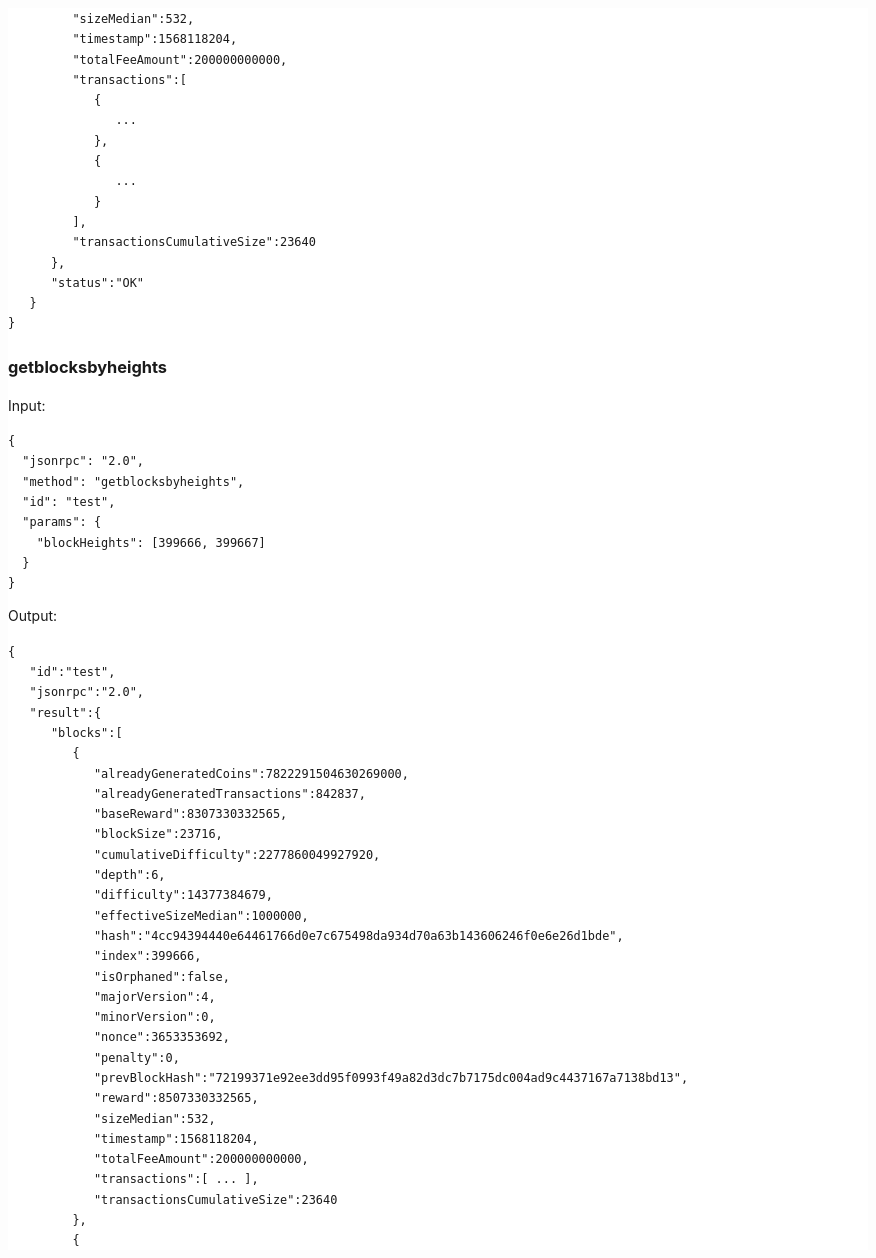 ```
         "sizeMedian":532,
         "timestamp":1568118204,
         "totalFeeAmount":200000000000,
         "transactions":[
            {
               ...
            },
            {
               ...
            }
         ],
         "transactionsCumulativeSize":23640
      },
      "status":"OK"
   }
}
```


### getblocksbyheights

Input:
```
{
  "jsonrpc": "2.0",
  "method": "getblocksbyheights",
  "id": "test",
  "params": {
	"blockHeights": [399666, 399667] 
  }
}
```
Output:
```
{
   "id":"test",
   "jsonrpc":"2.0",
   "result":{
      "blocks":[
         {
            "alreadyGeneratedCoins":7822291504630269000,
            "alreadyGeneratedTransactions":842837,
            "baseReward":8307330332565,
            "blockSize":23716,
            "cumulativeDifficulty":2277860049927920,
            "depth":6,
            "difficulty":14377384679,
            "effectiveSizeMedian":1000000,
            "hash":"4cc94394440e64461766d0e7c675498da934d70a63b143606246f0e6e26d1bde",
            "index":399666,
            "isOrphaned":false,
            "majorVersion":4,
            "minorVersion":0,
            "nonce":3653353692,
            "penalty":0,
            "prevBlockHash":"72199371e92ee3dd95f0993f49a82d3dc7b7175dc004ad9c4437167a7138bd13",
            "reward":8507330332565,
            "sizeMedian":532,
            "timestamp":1568118204,
            "totalFeeAmount":200000000000,
            "transactions":[ ... ],
            "transactionsCumulativeSize":23640
         },
         {
```